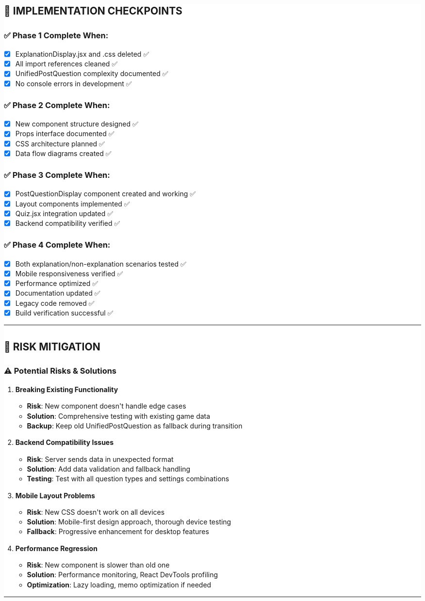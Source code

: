 
## 🎪 **IMPLEMENTATION CHECKPOINTS**

### **✅ Phase 1 Complete When:**
- [x] ExplanationDisplay.jsx and .css deleted ✅
- [x] All import references cleaned ✅
- [x] UnifiedPostQuestion complexity documented ✅  
- [x] No console errors in development ✅

### **✅ Phase 2 Complete When:**
- [x] New component structure designed ✅
- [x] Props interface documented ✅  
- [x] CSS architecture planned ✅
- [x] Data flow diagrams created ✅

### **✅ Phase 3 Complete When:**
- [x] PostQuestionDisplay component created and working ✅
- [x] Layout components implemented ✅
- [x] Quiz.jsx integration updated ✅
- [x] Backend compatibility verified ✅

### **✅ Phase 4 Complete When:**
- [x] Both explanation/non-explanation scenarios tested ✅
- [x] Mobile responsiveness verified ✅
- [x] Performance optimized ✅
- [x] Documentation updated ✅
- [x] Legacy code removed ✅
- [x] Build verification successful ✅

---

## 🚨 **RISK MITIGATION**

### **⚠️ Potential Risks & Solutions**

1. **Breaking Existing Functionality**
   - **Risk**: New component doesn't handle edge cases
   - **Solution**: Comprehensive testing with existing game data
   - **Backup**: Keep old UnifiedPostQuestion as fallback during transition

2. **Backend Compatibility Issues**
   - **Risk**: Server sends data in unexpected format  
   - **Solution**: Add data validation and fallback handling
   - **Testing**: Test with all question types and settings combinations

3. **Mobile Layout Problems**
   - **Risk**: New CSS doesn't work on all devices
   - **Solution**: Mobile-first design approach, thorough device testing
   - **Fallback**: Progressive enhancement for desktop features

4. **Performance Regression**
   - **Risk**: New component is slower than old one
   - **Solution**: Performance monitoring, React DevTools profiling
   - **Optimization**: Lazy loading, memo optimization if needed

---